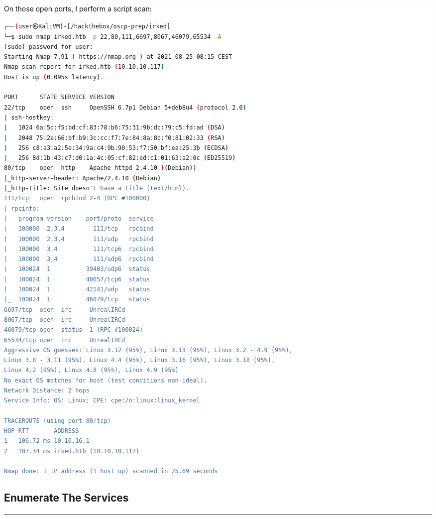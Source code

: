 On those open ports, I perform a script scan:

```bash
┌──(user㉿KaliVM)-[/hackthebox/oscp-prep/irked]
└─$ sudo nmap irked.htb -p 22,80,111,6697,8067,46079,65534 -A
[sudo] password for user: 
Starting Nmap 7.91 ( https://nmap.org ) at 2021-08-25 08:15 CEST
Nmap scan report for irked.htb (10.10.10.117)
Host is up (0.095s latency).

PORT      STATE SERVICE VERSION
22/tcp    open  ssh     OpenSSH 6.7p1 Debian 5+deb8u4 (protocol 2.0)
| ssh-hostkey: 
|   1024 6a:5d:f5:bd:cf:83:78:b6:75:31:9b:dc:79:c5:fd:ad (DSA)
|   2048 75:2e:66:bf:b9:3c:cc:f7:7e:84:8a:8b:f0:81:02:33 (RSA)
|   256 c8:a3:a2:5e:34:9a:c4:9b:90:53:f7:50:bf:ea:25:3b (ECDSA)
|_  256 8d:1b:43:c7:d0:1a:4c:05:cf:82:ed:c1:01:63:a2:0c (ED25519)
80/tcp    open  http    Apache httpd 2.4.10 ((Debian))
|_http-server-header: Apache/2.4.10 (Debian)
|_http-title: Site doesn't have a title (text/html).
111/tcp   open  rpcbind 2-4 (RPC #100000)
| rpcinfo: 
|   program version    port/proto  service
|   100000  2,3,4        111/tcp   rpcbind
|   100000  2,3,4        111/udp   rpcbind
|   100000  3,4          111/tcp6  rpcbind
|   100000  3,4          111/udp6  rpcbind
|   100024  1          39403/udp6  status
|   100024  1          40657/tcp6  status
|   100024  1          42141/udp   status
|_  100024  1          46079/tcp   status
6697/tcp  open  irc     UnrealIRCd
8067/tcp  open  irc     UnrealIRCd
46079/tcp open  status  1 (RPC #100024)
65534/tcp open  irc     UnrealIRCd
Aggressive OS guesses: Linux 3.12 (95%), Linux 3.13 (95%), Linux 3.2 - 4.9 (95%), 
Linux 3.8 - 3.11 (95%), Linux 4.4 (95%), Linux 3.16 (95%), Linux 3.18 (95%), 
Linux 4.2 (95%), Linux 4.8 (95%), Linux 4.9 (95%)
No exact OS matches for host (test conditions non-ideal).
Network Distance: 2 hops
Service Info: OS: Linux; CPE: cpe:/o:linux:linux_kernel

TRACEROUTE (using port 80/tcp)
HOP RTT       ADDRESS
1   106.72 ms 10.10.16.1
2   107.34 ms irked.htb (10.10.10.117)

Nmap done: 1 IP address (1 host up) scanned in 25.69 seconds
```

## Enumerate The Services

---